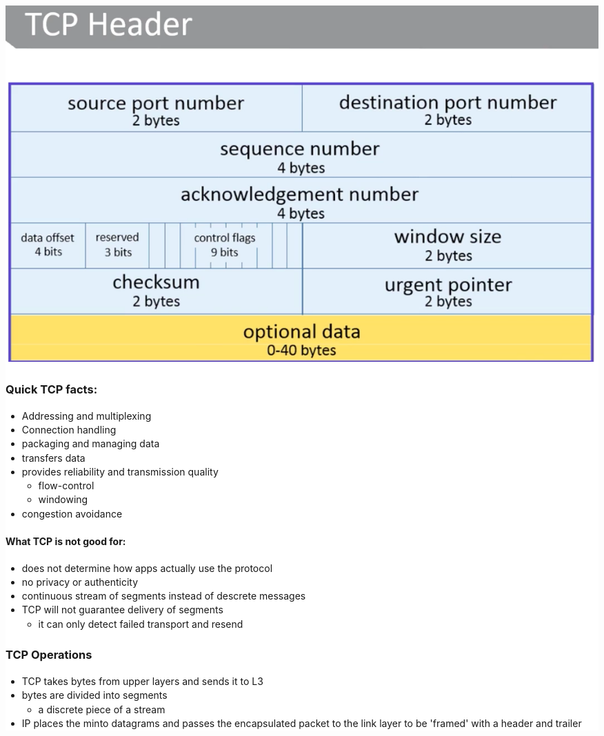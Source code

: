 ![TCP Header](../../../img/tcp-header.png)

### Quick TCP facts:

* Addressing and multiplexing
* Connection handling
* packaging and managing data
* transfers data
* provides reliability and transmission quality
    + flow-control
    + windowing
* congestion avoidance

####  What TCP is not good for:

* does not determine how apps actually use the protocol
* no privacy or authenticity
* continuous stream of segments instead of descrete messages
* TCP will not guarantee delivery of segments
    + it can only detect failed transport and resend

### TCP Operations

* TCP takes bytes from upper layers and sends it to L3
* bytes are divided into segments
    + a discrete piece of a stream
* IP places the minto datagrams and passes the encapsulated packet to the link layer to be 'framed' with a header and trailer
